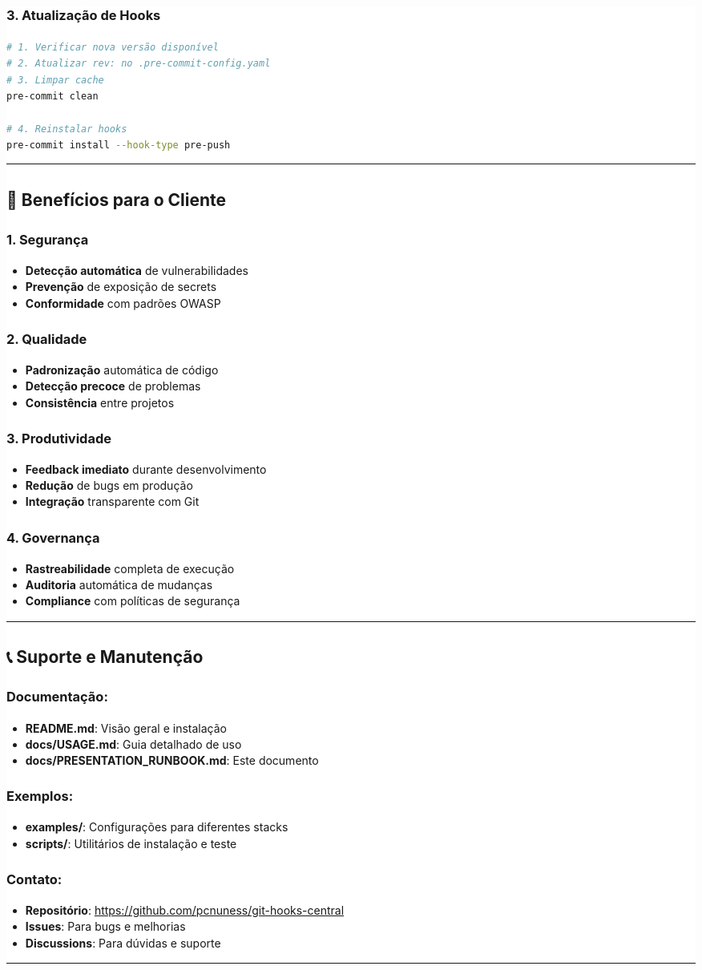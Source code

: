 ### **3. Atualização de Hooks**
```bash
# 1. Verificar nova versão disponível
# 2. Atualizar rev: no .pre-commit-config.yaml
# 3. Limpar cache
pre-commit clean

# 4. Reinstalar hooks
pre-commit install --hook-type pre-push
```

---

## 🌟 **Benefícios para o Cliente**

### **1. Segurança**
- **Detecção automática** de vulnerabilidades
- **Prevenção** de exposição de secrets
- **Conformidade** com padrões OWASP

### **2. Qualidade**
- **Padronização** automática de código
- **Detecção precoce** de problemas
- **Consistência** entre projetos

### **3. Produtividade**
- **Feedback imediato** durante desenvolvimento
- **Redução** de bugs em produção
- **Integração** transparente com Git

### **4. Governança**
- **Rastreabilidade** completa de execução
- **Auditoria** automática de mudanças
- **Compliance** com políticas de segurança

---

## 📞 **Suporte e Manutenção**

### **Documentação:**
- **README.md**: Visão geral e instalação
- **docs/USAGE.md**: Guia detalhado de uso
- **docs/PRESENTATION_RUNBOOK.md**: Este documento

### **Exemplos:**
- **examples/**: Configurações para diferentes stacks
- **scripts/**: Utilitários de instalação e teste

### **Contato:**
- **Repositório**: https://github.com/pcnuness/git-hooks-central
- **Issues**: Para bugs e melhorias
- **Discussions**: Para dúvidas e suporte

---